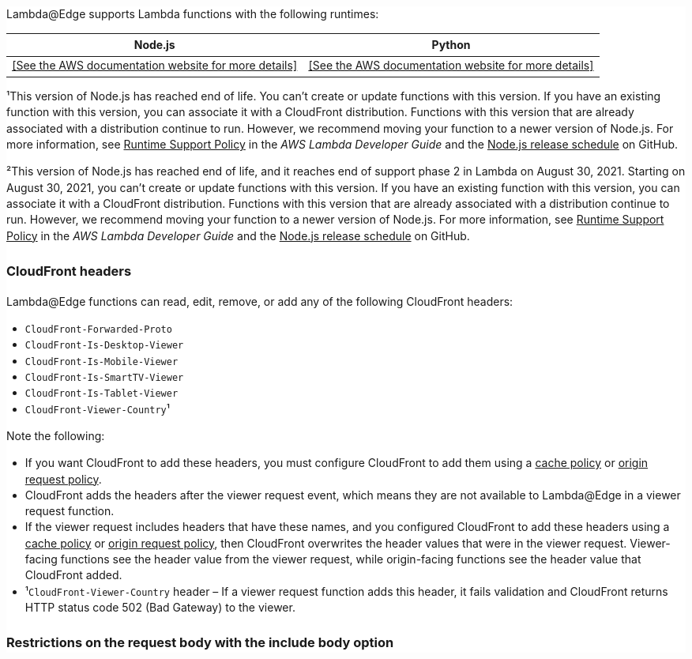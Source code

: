 Lambda@Edge supports Lambda functions with the following runtimes:


|  Node\.js  |  Python  | 
| --- | --- | 
|  [\[See the AWS documentation website for more details\]](http://docs.aws.amazon.com/AmazonCloudFront/latest/DeveloperGuide/edge-functions-restrictions.html)  |  [\[See the AWS documentation website for more details\]](http://docs.aws.amazon.com/AmazonCloudFront/latest/DeveloperGuide/edge-functions-restrictions.html)  | 

¹This version of Node\.js has reached end of life\. You can’t create or update functions with this version\. If you have an existing function with this version, you can associate it with a CloudFront distribution\. Functions with this version that are already associated with a distribution continue to run\. However, we recommend moving your function to a newer version of Node\.js\. For more information, see [ Runtime Support Policy](https://docs.aws.amazon.com/lambda/latest/dg/runtime-support-policy.html) in the *AWS Lambda Developer Guide* and the [Node\.js release schedule](https://github.com/nodejs/Release#release-schedule) on GitHub\.

²This version of Node\.js has reached end of life, and it reaches end of support phase 2 in Lambda on August 30, 2021\. Starting on August 30, 2021, you can’t create or update functions with this version\. If you have an existing function with this version, you can associate it with a CloudFront distribution\. Functions with this version that are already associated with a distribution continue to run\. However, we recommend moving your function to a newer version of Node\.js\. For more information, see [ Runtime Support Policy](https://docs.aws.amazon.com/lambda/latest/dg/runtime-support-policy.html) in the *AWS Lambda Developer Guide* and the [Node\.js release schedule](https://github.com/nodejs/Release#release-schedule) on GitHub\.

### CloudFront headers<a name="lambda-at-edge-restrictions-cloudfront-headers"></a>

Lambda@Edge functions can read, edit, remove, or add any of the following CloudFront headers:
+ `CloudFront-Forwarded-Proto`
+ `CloudFront-Is-Desktop-Viewer`
+ `CloudFront-Is-Mobile-Viewer`
+ `CloudFront-Is-SmartTV-Viewer`
+ `CloudFront-Is-Tablet-Viewer`
+ `CloudFront-Viewer-Country`¹

Note the following:
+ If you want CloudFront to add these headers, you must configure CloudFront to add them using a [cache policy](controlling-the-cache-key.md) or [origin request policy](controlling-origin-requests.md)\.
+ CloudFront adds the headers after the viewer request event, which means they are not available to Lambda@Edge in a viewer request function\.
+ If the viewer request includes headers that have these names, and you configured CloudFront to add these headers using a [cache policy](controlling-the-cache-key.md) or [origin request policy](controlling-origin-requests.md), then CloudFront overwrites the header values that were in the viewer request\. Viewer\-facing functions see the header value from the viewer request, while origin\-facing functions see the header value that CloudFront added\.
+ ¹`CloudFront-Viewer-Country` header – If a viewer request function adds this header, it fails validation and CloudFront returns HTTP status code 502 \(Bad Gateway\) to the viewer\.

### Restrictions on the request body with the include body option<a name="lambda-at-edge-restrictions-request-body"></a>
